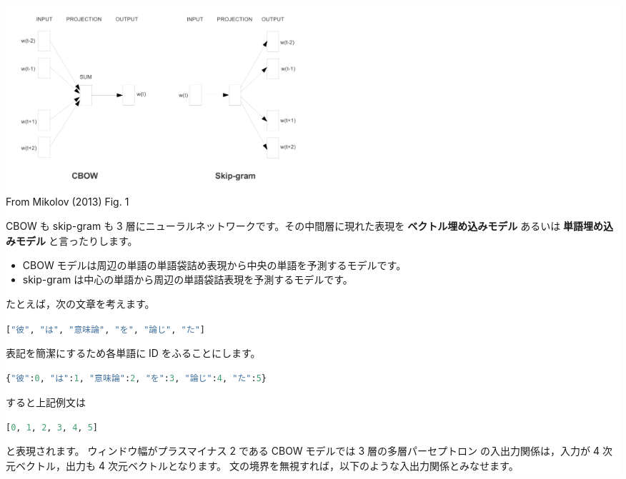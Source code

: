 <img src="/assets/2013Mikolov_Fig1.svg" style="width:49%"><br/>
From Mikolov (2013) Fig. 1
</center>

CBOW も skip-gram も 3 層にニューラルネットワークです。その中間層に現れた表現を **ベクトル埋め込みモデル** あるいは **単語埋め込みモデル** と言ったりします。

- CBOW モデルは周辺の単語の単語袋詰め表現から中央の単語を予測するモデルです。
- skip-gram は中心の単語から周辺の単語袋詰表現を予測するモデルです。

たとえば，次の文章を考えます。

```python
["彼", "は", "意味論", "を", "論じ", "た"]
```

表記を簡潔にするため各単語に ID をふることにします。

```python
{"彼":0, "は":1, "意味論":2, "を":3, "論じ":4, "た":5}
```

すると上記例文は

```python
[0, 1, 2, 3, 4, 5]
```

と表現されます。
ウィンドウ幅がプラスマイナス 2 である CBOW モデルでは 3 層の多層パーセプトロン
の入出力関係は，入力が 4 次元ベクトル，出力も 4 次元ベクトルとなります。
文の境界を無視すれば，以下のような入出力関係とみなせます。


[^LDA]: 伝統的な統計学においては Fischer の線形判別分析を LDA と表記します。ですがデータサイエンス，すなわち統計学の一分野では近年の潜在ディレクリ配置の成功により LDA と未定義で表記された場合には潜在ディクレクリ配置を指すことが多くなっています。